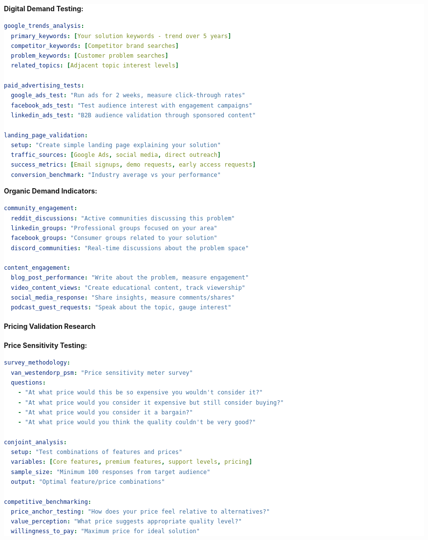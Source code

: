**Digital Demand Testing:**
```yaml
google_trends_analysis:
  primary_keywords: [Your solution keywords - trend over 5 years]
  competitor_keywords: [Competitor brand searches]
  problem_keywords: [Customer problem searches]
  related_topics: [Adjacent topic interest levels]

paid_advertising_tests:
  google_ads_test: "Run ads for 2 weeks, measure click-through rates"
  facebook_ads_test: "Test audience interest with engagement campaigns" 
  linkedin_ads_test: "B2B audience validation through sponsored content"

landing_page_validation:
  setup: "Create simple landing page explaining your solution"
  traffic_sources: [Google Ads, social media, direct outreach]
  success_metrics: [Email signups, demo requests, early access requests]
  conversion_benchmark: "Industry average vs your performance"
```

**Organic Demand Indicators:**
```yaml
community_engagement:
  reddit_discussions: "Active communities discussing this problem"
  linkedin_groups: "Professional groups focused on your area"
  facebook_groups: "Consumer groups related to your solution"
  discord_communities: "Real-time discussions about the problem space"

content_engagement:
  blog_post_performance: "Write about the problem, measure engagement"
  video_content_views: "Create educational content, track viewership"
  social_media_response: "Share insights, measure comments/shares"
  podcast_guest_requests: "Speak about the topic, gauge interest"
```

#### **Pricing Validation Research**

**Price Sensitivity Testing:**
```yaml
survey_methodology:
  van_westendorp_psm: "Price sensitivity meter survey"
  questions:
    - "At what price would this be so expensive you wouldn't consider it?"
    - "At what price would you consider it expensive but still consider buying?"
    - "At what price would you consider it a bargain?"
    - "At what price would you think the quality couldn't be very good?"

conjoint_analysis:
  setup: "Test combinations of features and prices"
  variables: [Core features, premium features, support levels, pricing]
  sample_size: "Minimum 100 responses from target audience"
  output: "Optimal feature/price combinations"

competitive_benchmarking:
  price_anchor_testing: "How does your price feel relative to alternatives?"
  value_perception: "What price suggests appropriate quality level?"
  willingness_to_pay: "Maximum price for ideal solution"
```
